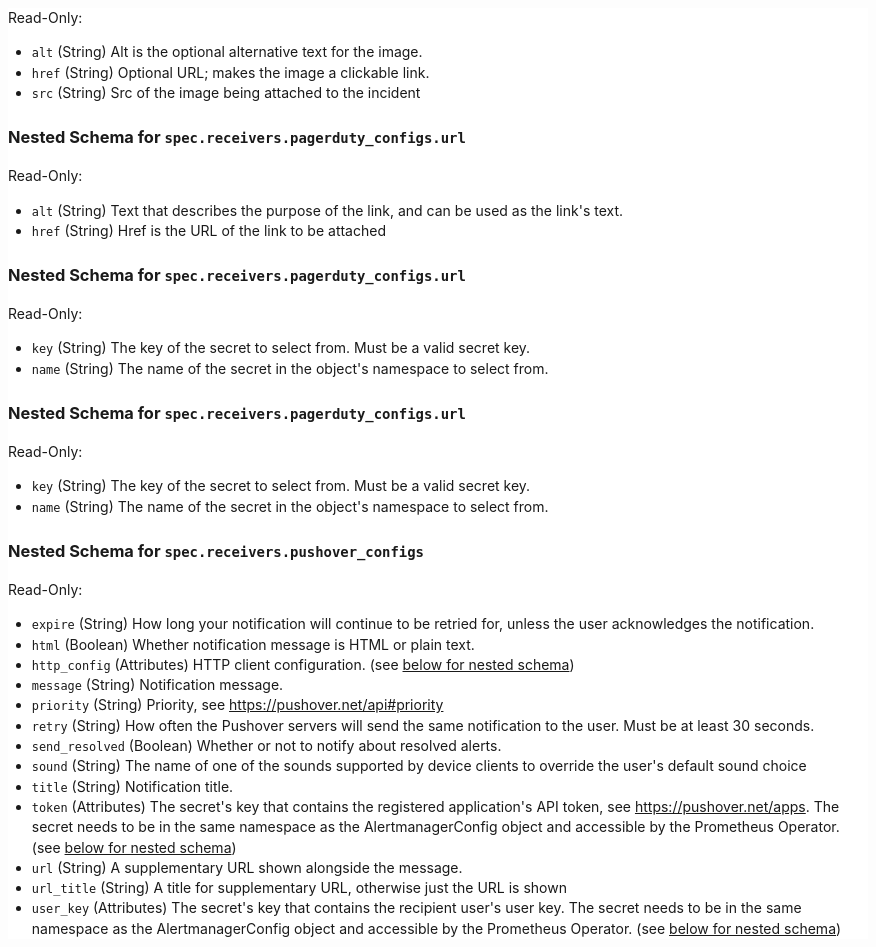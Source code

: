Read-Only:

- `alt` (String) Alt is the optional alternative text for the image.
- `href` (String) Optional URL; makes the image a clickable link.
- `src` (String) Src of the image being attached to the incident


<a id="nestedatt--spec--receivers--pagerduty_configs--pager_duty_link_configs"></a>
### Nested Schema for `spec.receivers.pagerduty_configs.url`

Read-Only:

- `alt` (String) Text that describes the purpose of the link, and can be used as the link's text.
- `href` (String) Href is the URL of the link to be attached


<a id="nestedatt--spec--receivers--pagerduty_configs--routing_key"></a>
### Nested Schema for `spec.receivers.pagerduty_configs.url`

Read-Only:

- `key` (String) The key of the secret to select from.  Must be a valid secret key.
- `name` (String) The name of the secret in the object's namespace to select from.


<a id="nestedatt--spec--receivers--pagerduty_configs--service_key"></a>
### Nested Schema for `spec.receivers.pagerduty_configs.url`

Read-Only:

- `key` (String) The key of the secret to select from.  Must be a valid secret key.
- `name` (String) The name of the secret in the object's namespace to select from.



<a id="nestedatt--spec--receivers--pushover_configs"></a>
### Nested Schema for `spec.receivers.pushover_configs`

Read-Only:

- `expire` (String) How long your notification will continue to be retried for, unless the user acknowledges the notification.
- `html` (Boolean) Whether notification message is HTML or plain text.
- `http_config` (Attributes) HTTP client configuration. (see [below for nested schema](#nestedatt--spec--receivers--pushover_configs--http_config))
- `message` (String) Notification message.
- `priority` (String) Priority, see https://pushover.net/api#priority
- `retry` (String) How often the Pushover servers will send the same notification to the user. Must be at least 30 seconds.
- `send_resolved` (Boolean) Whether or not to notify about resolved alerts.
- `sound` (String) The name of one of the sounds supported by device clients to override the user's default sound choice
- `title` (String) Notification title.
- `token` (Attributes) The secret's key that contains the registered application's API token, see https://pushover.net/apps. The secret needs to be in the same namespace as the AlertmanagerConfig object and accessible by the Prometheus Operator. (see [below for nested schema](#nestedatt--spec--receivers--pushover_configs--token))
- `url` (String) A supplementary URL shown alongside the message.
- `url_title` (String) A title for supplementary URL, otherwise just the URL is shown
- `user_key` (Attributes) The secret's key that contains the recipient user's user key. The secret needs to be in the same namespace as the AlertmanagerConfig object and accessible by the Prometheus Operator. (see [below for nested schema](#nestedatt--spec--receivers--pushover_configs--user_key))
